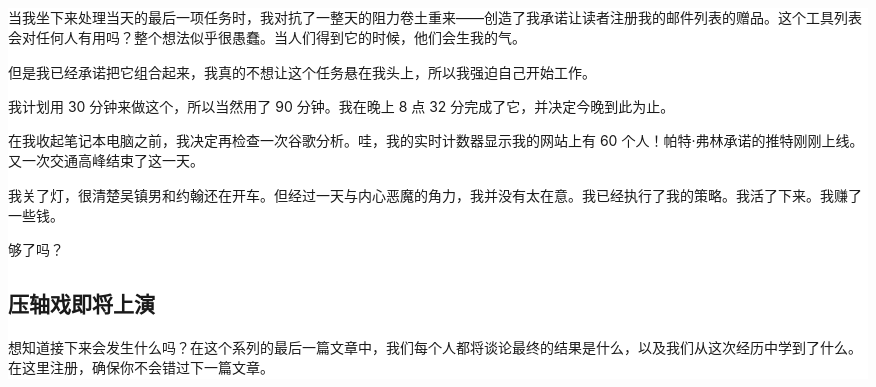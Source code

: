 当我坐下来处理当天的最后一项任务时，我对抗了一整天的阻力卷土重来——创造了我承诺让读者注册我的邮件列表的赠品。这个工具列表会对任何人有用吗？整个想法似乎很愚蠢。当人们得到它的时候，他们会生我的气。

但是我已经承诺把它组合起来，我真的不想让这个任务悬在我头上，所以我强迫自己开始工作。

我计划用 30 分钟来做这个，所以当然用了 90 分钟。我在晚上 8 点 32 分完成了它，并决定今晚到此为止。

在我收起笔记本电脑之前，我决定再检查一次谷歌分析。哇，我的实时计数器显示我的网站上有 60 个人！帕特·弗林承诺的推特刚刚上线。又一次交通高峰结束了这一天。

我关了灯，很清楚吴镇男和约翰还在开车。但经过一天与内心恶魔的角力，我并没有太在意。我已经执行了我的策略。我活了下来。我赚了一些钱。

够了吗？

## 压轴戏即将上演

想知道接下来会发生什么吗？在这个系列的最后一篇文章中，我们每个人都将谈论最终的结果是什么，以及我们从这次经历中学到了什么。在这里注册，确保你不会错过下一篇文章。